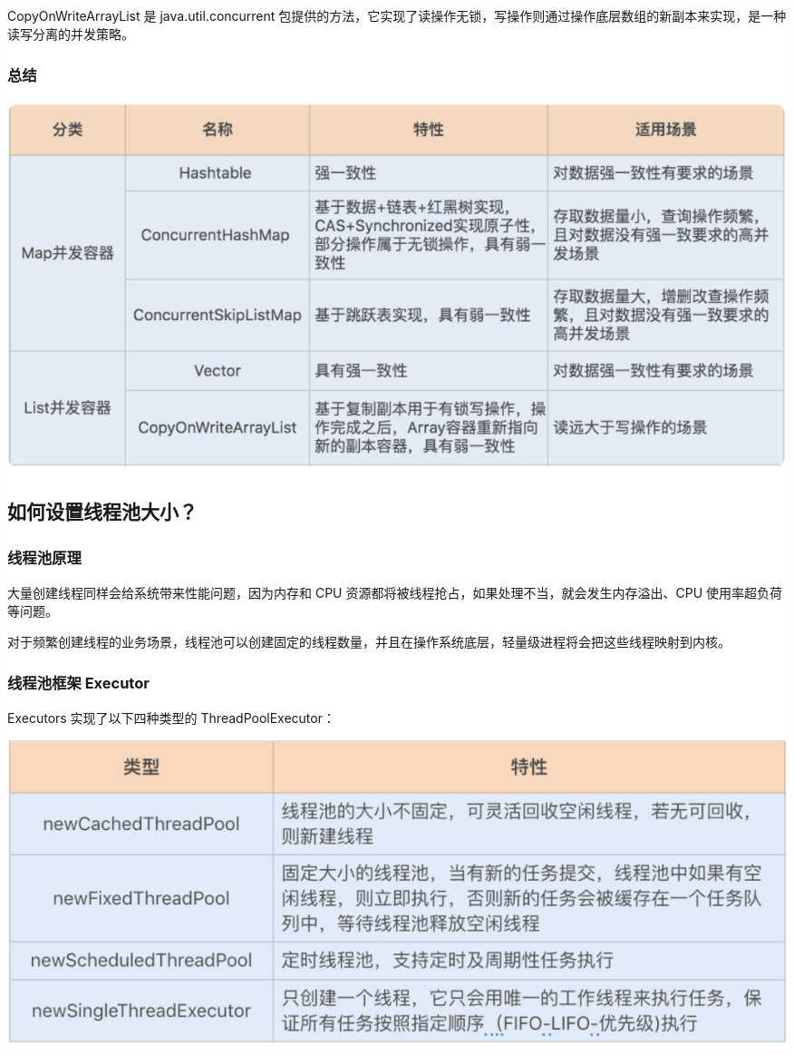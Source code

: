 CopyOnWriteArrayList 是 java.util.concurrent 包提供的方法，它实现了读操作无锁，写操作则通过操作底层数组的新副本来实现，是一种读写分离的并发策略。

### 总结

![image-20210215102743071](Java性能调优.assets/image-20210215102743071.png)

## 如何设置线程池大小？

### 线程池原理

大量创建线程同样会给系统带来性能问题，因为内存和 CPU 资源都将被线程抢占，如果处理不当，就会发生内存溢出、CPU 使用率超负荷等问题。

对于频繁创建线程的业务场景，线程池可以创建固定的线程数量，并且在操作系统底层，轻量级进程将会把这些线程映射到内核。

### 线程池框架 Executor

Executors 实现了以下四种类型的 ThreadPoolExecutor：

![image-20210215103341592](Java性能调优.assets/image-20210215103341592.png)
